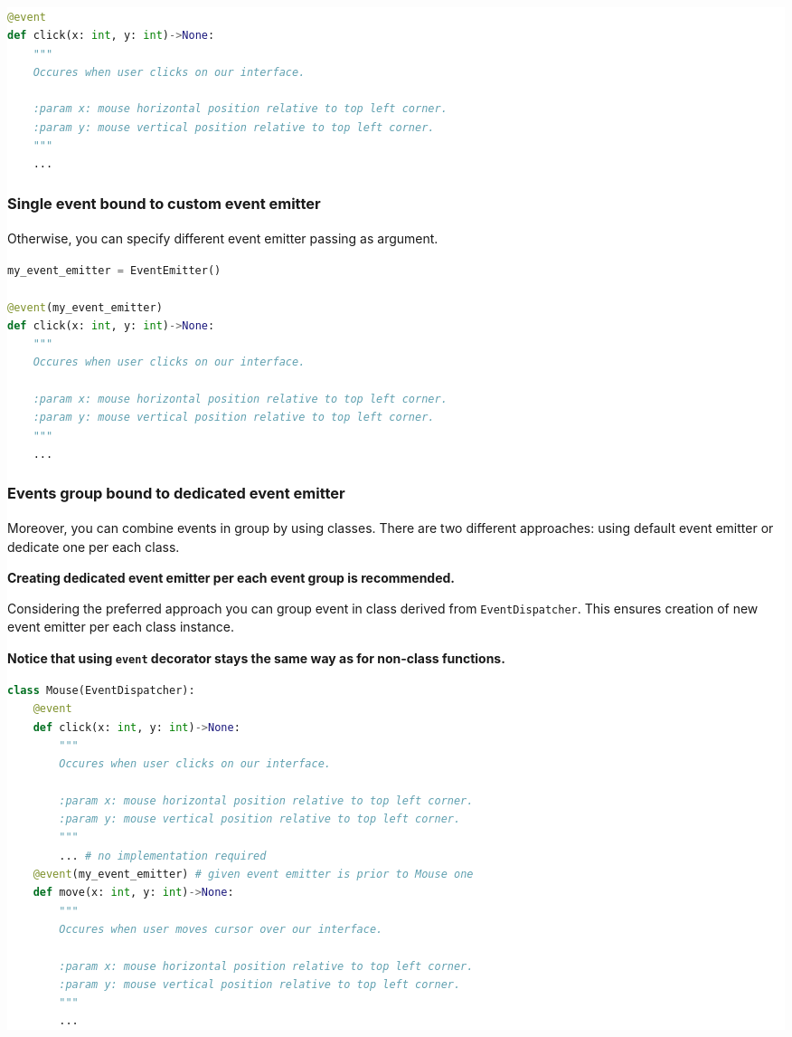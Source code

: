 ```python
@event
def click(x: int, y: int)->None:
	"""
	Occures when user clicks on our interface.
	
	:param x: mouse horizontal position relative to top left corner.
	:param y: mouse vertical position relative to top left corner.
	"""
	...
```

### Single event bound to custom event emitter

Otherwise, you can specify different event emitter passing as argument.

```python
my_event_emitter = EventEmitter()

@event(my_event_emitter)
def click(x: int, y: int)->None:
	"""
	Occures when user clicks on our interface.
	
	:param x: mouse horizontal position relative to top left corner.
	:param y: mouse vertical position relative to top left corner.
	"""
	...
```

### Events group bound to dedicated event emitter

Moreover, you can combine events in group by using classes. There are two different approaches: using default event emitter or dedicate one per each class.

**Creating dedicated event emitter per each event group is recommended.**

Considering the preferred approach you can group event in class derived from `EventDispatcher`. This ensures creation of new event emitter per each class instance.

**Notice that using `event` decorator stays the same way as for non-class functions.**

```python
class Mouse(EventDispatcher):
	@event
	def click(x: int, y: int)->None:
		"""
		Occures when user clicks on our interface.
		
		:param x: mouse horizontal position relative to top left corner.
		:param y: mouse vertical position relative to top left corner.
		"""
		... # no implementation required
	@event(my_event_emitter) # given event emitter is prior to Mouse one 
	def move(x: int, y: int)->None:
		"""
		Occures when user moves cursor over our interface.
		
		:param x: mouse horizontal position relative to top left corner.
		:param y: mouse vertical position relative to top left corner.
		"""
		...
```
